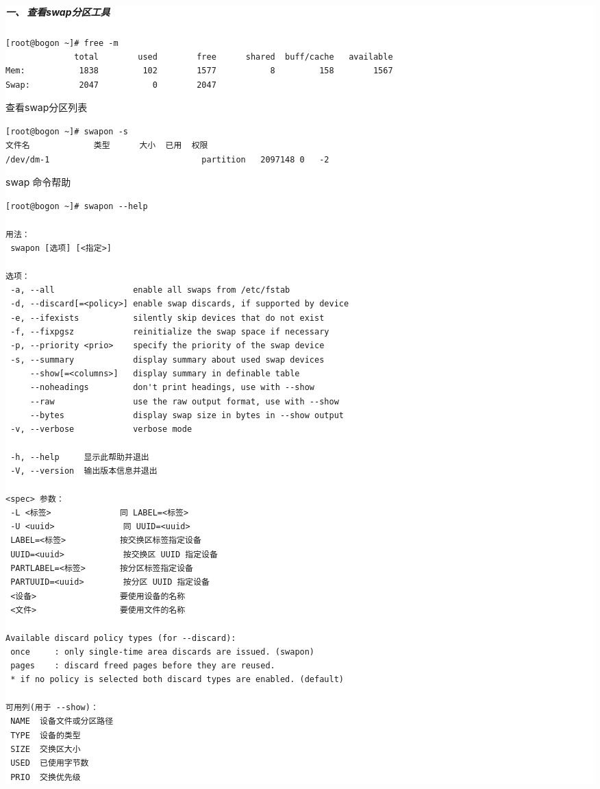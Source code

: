 

##### 一、 查看swap分区工具

```shell
[root@bogon ~]# free -m  
              total        used        free      shared  buff/cache   available
Mem:           1838         102        1577           8         158        1567
Swap:          2047           0        2047

```

查看swap分区列表

```shell
[root@bogon ~]# swapon -s
文件名				类型		大小	已用	权限
/dev/dm-1                              	partition	2097148	0	-2

```

swap 命令帮助

```shell
[root@bogon ~]# swapon --help

用法：
 swapon [选项] [<指定>]

选项：
 -a, --all                enable all swaps from /etc/fstab
 -d, --discard[=<policy>] enable swap discards, if supported by device
 -e, --ifexists           silently skip devices that do not exist
 -f, --fixpgsz            reinitialize the swap space if necessary
 -p, --priority <prio>    specify the priority of the swap device
 -s, --summary            display summary about used swap devices
     --show[=<columns>]   display summary in definable table
     --noheadings         don't print headings, use with --show
     --raw                use the raw output format, use with --show
     --bytes              display swap size in bytes in --show output
 -v, --verbose            verbose mode

 -h, --help     显示此帮助并退出
 -V, --version  输出版本信息并退出

<spec> 参数：
 -L <标签>              同 LABEL=<标签>
 -U <uuid>              同 UUID=<uuid>
 LABEL=<标签>           按交换区标签指定设备
 UUID=<uuid>            按交换区 UUID 指定设备
 PARTLABEL=<标签>       按分区标签指定设备
 PARTUUID=<uuid>        按分区 UUID 指定设备
 <设备>                 要使用设备的名称
 <文件>                 要使用文件的名称

Available discard policy types (for --discard):
 once	  : only single-time area discards are issued. (swapon)
 pages	  : discard freed pages before they are reused.
 * if no policy is selected both discard types are enabled. (default)

可用列(用于 --show)：
 NAME  设备文件或分区路径
 TYPE  设备的类型
 SIZE  交换区大小
 USED  已使用字节数
 PRIO  交换优先级

```